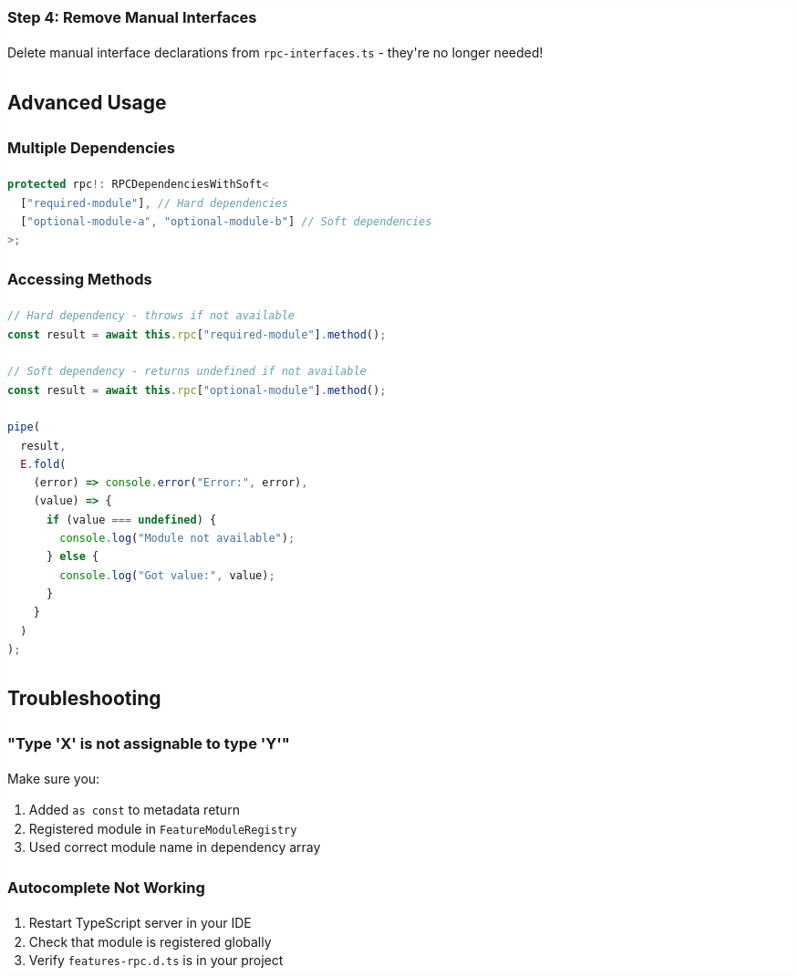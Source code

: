 ### Step 4: Remove Manual Interfaces

Delete manual interface declarations from `rpc-interfaces.ts` - they're no longer needed!

## Advanced Usage

### Multiple Dependencies

```typescript
protected rpc!: RPCDependenciesWithSoft<
  ["required-module"], // Hard dependencies
  ["optional-module-a", "optional-module-b"] // Soft dependencies
>;
```

### Accessing Methods

```typescript
// Hard dependency - throws if not available
const result = await this.rpc["required-module"].method();

// Soft dependency - returns undefined if not available
const result = await this.rpc["optional-module"].method();

pipe(
  result,
  E.fold(
    (error) => console.error("Error:", error),
    (value) => {
      if (value === undefined) {
        console.log("Module not available");
      } else {
        console.log("Got value:", value);
      }
    }
  )
);
```

## Troubleshooting

### "Type 'X' is not assignable to type 'Y'"

Make sure you:
1. Added `as const` to metadata return
2. Registered module in `FeatureModuleRegistry`
3. Used correct module name in dependency array

### Autocomplete Not Working

1. Restart TypeScript server in your IDE
2. Check that module is registered globally
3. Verify `features-rpc.d.ts` is in your project
